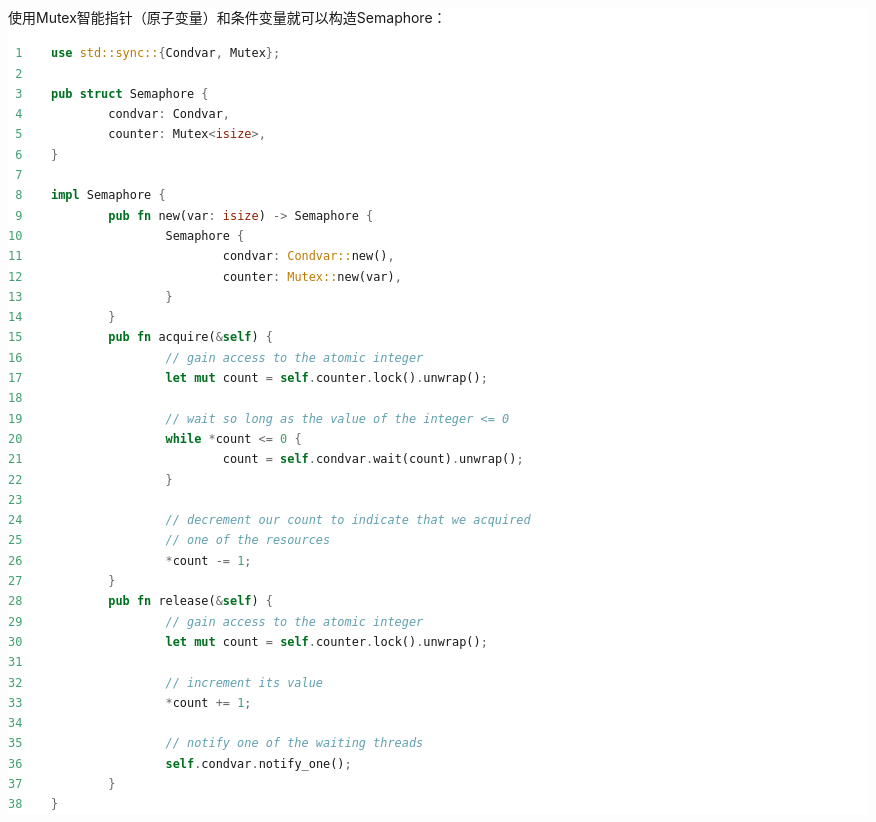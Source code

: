 使用Mutex智能指针（原子变量）和条件变量就可以构造Semaphore：
```rust
 1    use std::sync::{Condvar, Mutex};
 2
 3    pub struct Semaphore {
 4            condvar: Condvar,
 5            counter: Mutex<isize>,
 6    }
 7
 8    impl Semaphore {
 9            pub fn new(var: isize) -> Semaphore {
10                    Semaphore {
11                            condvar: Condvar::new(),
12                            counter: Mutex::new(var),
13                    }
14            }
15            pub fn acquire(&self) {
16                    // gain access to the atomic integer
17                    let mut count = self.counter.lock().unwrap();
18
19                    // wait so long as the value of the integer <= 0
20                    while *count <= 0 {
21                            count = self.condvar.wait(count).unwrap();
22                    }
23
24                    // decrement our count to indicate that we acquired
25                    // one of the resources
26                    *count -= 1;
27            }
28            pub fn release(&self) {
29                    // gain access to the atomic integer
30                    let mut count = self.counter.lock().unwrap();
31
32                    // increment its value
33                    *count += 1;
34
35                    // notify one of the waiting threads
36                    self.condvar.notify_one();
37            }
38    }
```
